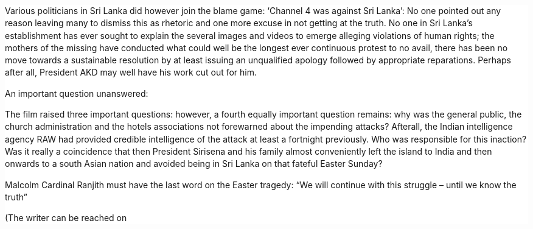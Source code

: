 Various politicians in Sri Lanka did however join the blame game: ‘Channel 4 was against Sri Lanka’: No one pointed out any reason leaving many to dismiss this as rhetoric and one more excuse in not getting at the truth. No one in Sri Lanka’s establishment has ever sought to explain the several images and videos to emerge alleging violations of human rights; the mothers of the missing have conducted what could well be the longest ever continuous protest to no avail, there has been no move towards a sustainable resolution by at least issuing an unqualified apology followed by appropriate reparations. Perhaps after all, President AKD may well have his work cut out for him.

An important question unanswered:

The film raised three important questions: however, a fourth equally important question remains: why was the general public, the church administration and the hotels associations not forewarned about the impending attacks? Afterall, the Indian intelligence agency RAW had provided credible intelligence of the attack at least a fortnight previously. Who was responsible for this inaction? Was it really a coincidence that then President Sirisena and his family almost conveniently left the island to India and then onwards to a south Asian nation and avoided being in Sri Lanka on that fateful Easter Sunday?

Malcolm Cardinal Ranjith must have the last word on the Easter tragedy: “We will continue with this struggle – until we know the truth”

(The writer can be reached on

